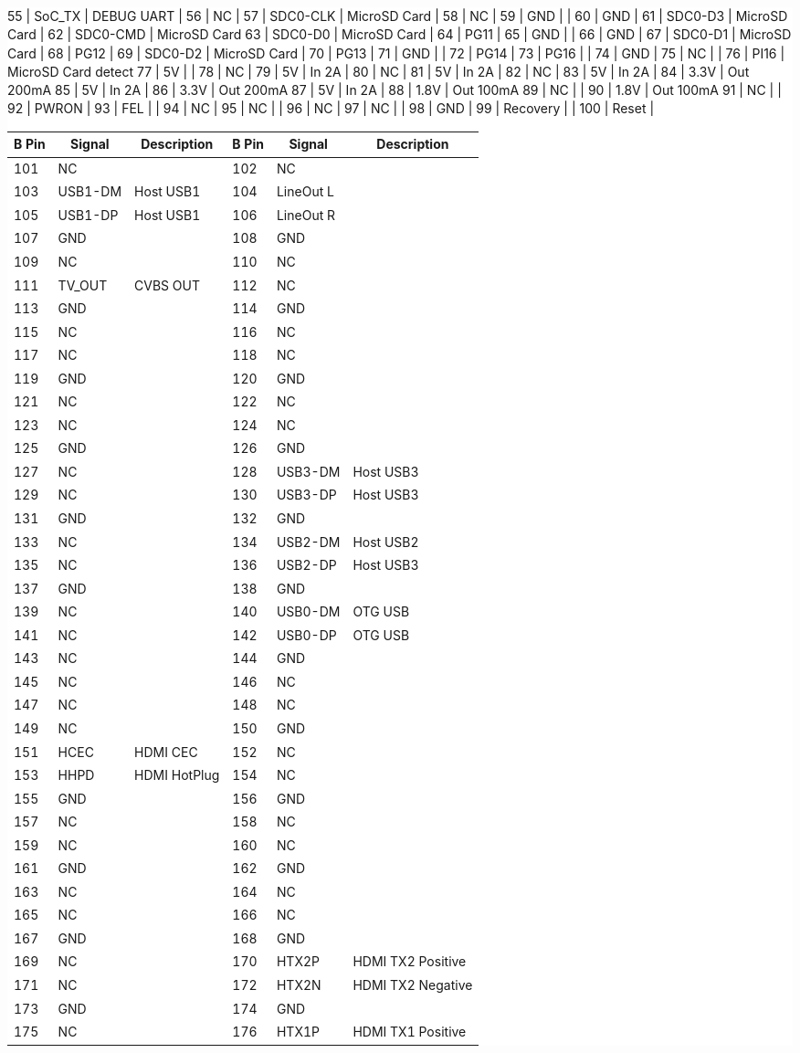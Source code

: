 55 | SoC_TX | DEBUG UART | 56 | NC |
57 | SDC0-CLK | MicroSD Card | 58 | NC |
59 | GND | | 60 | GND |
61 | SDC0-D3 | MicroSD Card | 62 | SDC0-CMD | MicroSD Card
63 | SDC0-D0 | MicroSD Card | 64 | PG11 |
65 | GND | | 66 | GND |
67 | SDC0-D1 | MicroSD Card | 68 | PG12 |
69 | SDC0-D2 | MicroSD Card | 70 | PG13 |
71 | GND | | 72 | PG14 |
73 | PG16 | | 74 | GND |
75 | NC | | 76 | PI16 | MicroSD Card detect
77 | 5V | | 78 | NC |
79 | 5V | In 2A | 80 | NC |
81 | 5V | In 2A | 82 | NC |
83 | 5V | In 2A | 84 | 3.3V | Out 200mA
85 | 5V | In 2A | 86 | 3.3V | Out 200mA
87 | 5V | In 2A | 88 | 1.8V | Out 100mA
89 | NC | | 90 | 1.8V | Out 100mA
91 | NC | | 92 | PWRON |
93 | FEL | | 94 | NC |
95 | NC | | 96 | NC |
97 | NC | | 98 | GND |
99 | Recovery | | 100 | Reset |

B Pin | Signal | Description | B Pin | Signal | Description
-- | -- | -- | -- | -- | --
101 | NC | | 102 | NC |
103 | USB1-DM | Host USB1 | 104 | LineOut L |
105 | USB1-DP | Host USB1 | 106 | LineOut R |
107 | GND | | 108 | GND |
109 | NC | | 110 | NC |
111 | TV_OUT | CVBS OUT | 112 | NC |
113 | GND | | 114 | GND |
115 | NC | | 116 | NC |
117 | NC | | 118 | NC |
119 | GND | | 120 | GND |
121 | NC | | 122 | NC |
123 | NC | | 124 | NC |
125 | GND | | 126 | GND |
127 | NC | | 128 | USB3-DM | Host USB3
129 | NC | | 130 | USB3-DP | Host USB3
131 | GND | | 132 | GND |
133 | NC | | 134 | USB2-DM | Host USB2
135 | NC | | 136 | USB2-DP | Host USB3
137 | GND | | 138 | GND |
139 | NC | | 140 | USB0-DM | OTG USB
141 | NC | | 142 | USB0-DP | OTG USB
143 | NC | | 144 | GND |
145 | NC | | 146 | NC |
147 | NC | | 148 | NC |
149 | NC | | 150 | GND |
151 | HCEC | HDMI CEC | 152 | NC |
153 | HHPD | HDMI HotPlug | 154 | NC |
155 | GND | | 156 | GND |
157 | NC | | 158 | NC |
159 | NC | | 160 | NC |
161 | GND | | 162 | GND |
163 | NC | | 164 | NC |
165 | NC | | 166 | NC |
167 | GND | | 168 | GND |
169 | NC | | 170 | HTX2P | HDMI TX2 Positive
171 | NC | | 172 | HTX2N | HDMI TX2 Negative
173 | GND | | 174 | GND |
175 | NC | | 176 | HTX1P | HDMI TX1 Positive